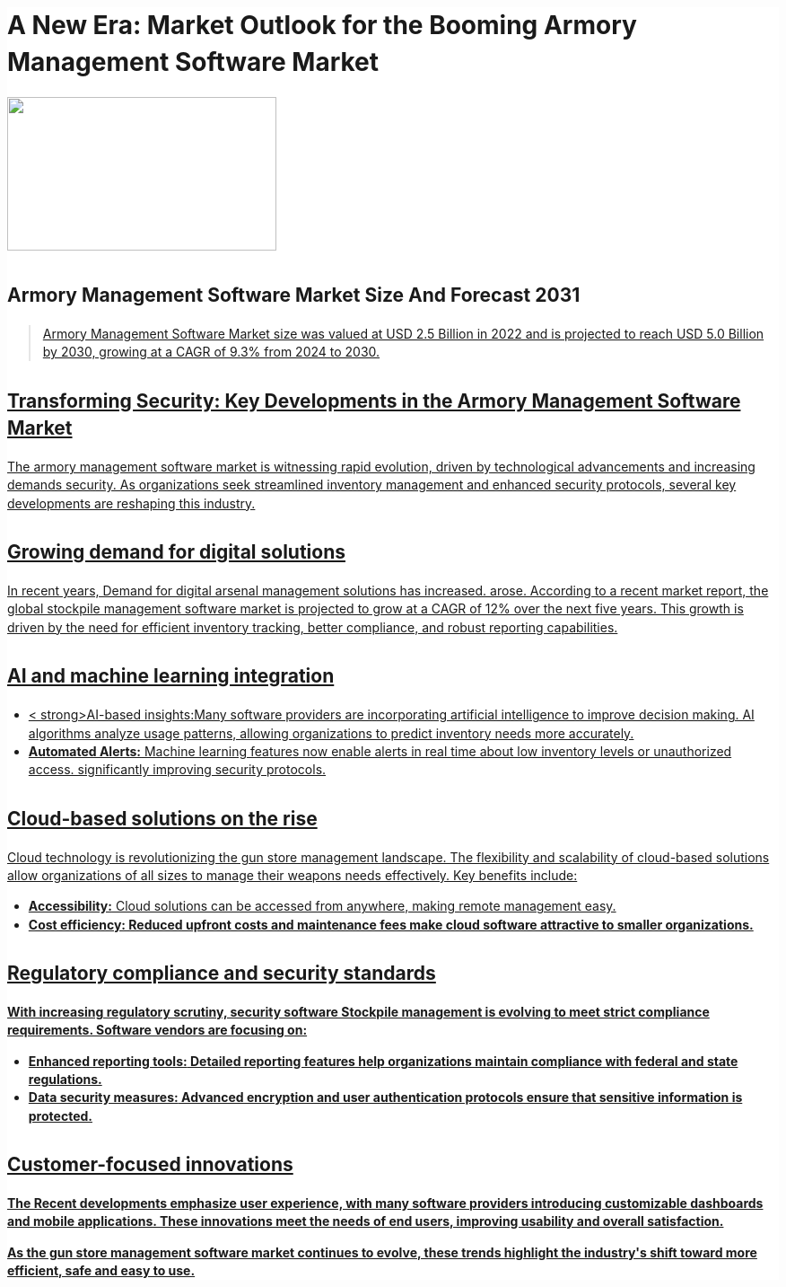<h1>A New Era: Market Outlook for the Booming Armory Management Software Market</h1><img src="https://ffe5etoiles.com/wp-content/uploads/2025/01/MST7-300x171.png" alt="" width="300" height="171" class="aligncenter size-medium wp-image-105565" /><h2>Armory Management Software Market Size And Forecast 2031</h2><blockquote><p><p><a href="https://www.verifiedmarketreports.com/download-sample/?rid=827854&utm_source=Github&utm_medium=357" target="_blank">Armory Management Software Market size was valued at USD 2.5 Billion in 2022 and is projected to reach USD 5.0 Billion by 2030, growing at a CAGR of 9.3% from 2024 to 2030.</strong></span></p></p></blockquote><h2>Transforming Security: Key Developments in the Armory Management Software Market</h2><p>The armory management software market is witnessing rapid evolution, driven by technological advancements and increasing demands security. As organizations seek streamlined inventory management and enhanced security protocols, several key developments are reshaping this industry.</p><h2>Growing demand for digital solutions</h2><p>In recent years, Demand for digital arsenal management solutions has increased. arose. According to a recent market report, the global stockpile management software market is projected to grow at a CAGR of 12% over the next five years. This growth is driven by the need for efficient inventory tracking, better compliance, and robust reporting capabilities.</p><h2>AI and machine learning integration</h2><ul> <li>< strong>AI-based insights:</strong>Many software providers are incorporating artificial intelligence to improve decision making. AI algorithms analyze usage patterns, allowing organizations to predict inventory needs more accurately.</li> <li><strong>Automated Alerts:</strong> Machine learning features now enable alerts in real time about low inventory levels or unauthorized access. significantly improving security protocols. </li></ul><h2>Cloud-based solutions on the rise</h2><p>Cloud technology is revolutionizing the gun store management landscape. The flexibility and scalability of cloud-based solutions allow organizations of all sizes to manage their weapons needs effectively. Key benefits include:</p><ul> <li><strong>Accessibility:</strong> Cloud solutions can be accessed from anywhere, making remote management easy.</li> <li ><strong>Cost efficiency:</ strong> Reduced upfront costs and maintenance fees make cloud software attractive to smaller organizations. </li></ul><h2>Regulatory compliance and security standards</h2><p>With increasing regulatory scrutiny, security software Stockpile management is evolving to meet strict compliance requirements. Software vendors are focusing on:</p><ul> <li><strong>Enhanced reporting tools:</strong> Detailed reporting features help organizations maintain compliance with federal and state regulations.</li> <li><strong> Data security measures:</strong> Advanced encryption and user authentication protocols ensure that sensitive information is protected.</li></ul> <h2>Customer-focused innovations</h2><p>The Recent developments emphasize user experience, with many software providers introducing customizable dashboards and mobile applications. These innovations meet the needs of end users, improving usability and overall satisfaction.</p><p>As the gun store management software market continues to evolve, these trends highlight the industry's shift toward more efficient, safe and easy to use.